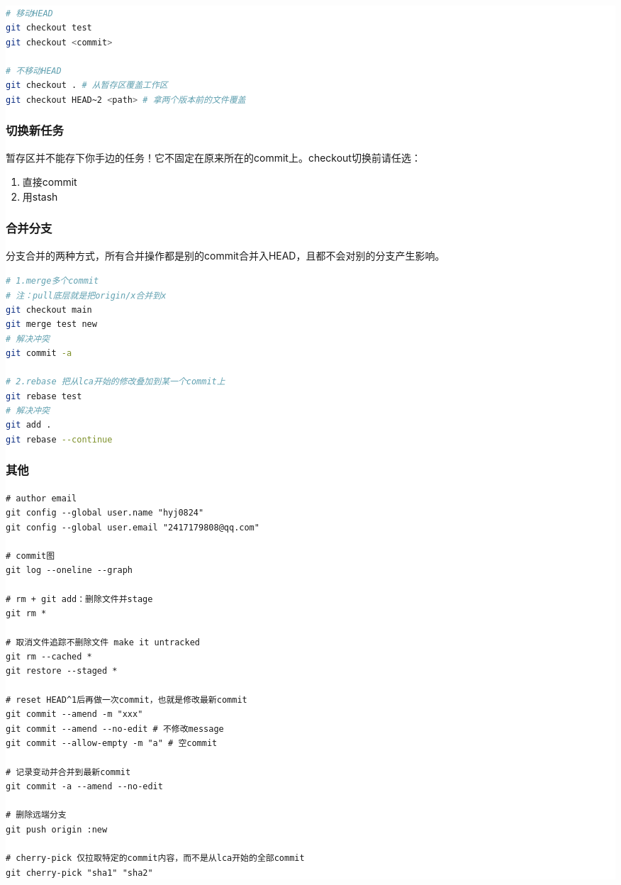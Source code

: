 ```bash
# 移动HEAD
git checkout test
git checkout <commit>

# 不移动HEAD
git checkout . # 从暂存区覆盖工作区
git checkout HEAD~2 <path> # 拿两个版本前的文件覆盖
```

### 切换新任务

暂存区并不能存下你手边的任务！它不固定在原来所在的commit上。checkout切换前请任选：

1. 直接commit
2. 用stash

### 合并分支

分支合并的两种方式，所有合并操作都是别的commit合并入HEAD，且都不会对别的分支产生影响。

```bash
# 1.merge多个commit
# 注：pull底层就是把origin/x合并到x
git checkout main
git merge test new
# 解决冲突
git commit -a

# 2.rebase 把从lca开始的修改叠加到某一个commit上
git rebase test
# 解决冲突
git add .
git rebase --continue
```

### 其他

```shell
# author email
git config --global user.name "hyj0824"
git config --global user.email "2417179808@qq.com"

# commit图
git log --oneline --graph

# rm + git add：删除文件并stage
git rm *

# 取消文件追踪不删除文件 make it untracked
git rm --cached *
git restore --staged *

# reset HEAD^1后再做一次commit，也就是修改最新commit
git commit --amend -m "xxx"
git commit --amend --no-edit # 不修改message
git commit --allow-empty -m "a" # 空commit

# 记录变动并合并到最新commit
git commit -a --amend --no-edit

# 删除远端分支
git push origin :new

# cherry-pick 仅拉取特定的commit内容，而不是从lca开始的全部commit
git cherry-pick "sha1" "sha2"
```